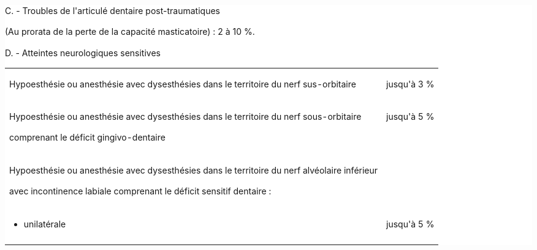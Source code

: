 C. - Troubles de l'articulé dentaire post-traumatiques 

(Au prorata de la perte de la capacité masticatoire) : 2 à 10 %.

D. - Atteintes neurologiques sensitives

<table>
    <tbody>
      <tr>
        <td valign="top">

Hypoesthésie ou anesthésie avec dysesthésies dans le territoire du nerf sus-orbitaire

</td>
        <td valign="top">

jusqu'à 3 %

</td>
      </tr>
      <tr>
        <td valign="top">

Hypoesthésie ou anesthésie avec dysesthésies dans le territoire du nerf sous-orbitaire 

comprenant le déficit gingivo-dentaire

</td>
        <td valign="top">

jusqu'à 5 %

</td>
      </tr>
      <tr>
        <td valign="top">

Hypoesthésie ou anesthésie avec dysesthésies dans le territoire du nerf alvéolaire inférieur

avec incontinence labiale comprenant le déficit sensitif dentaire :

</td>
        <td valign="top">

</td>
      </tr>
      <tr>
        <td valign="top">

- unilatérale

</td>
        <td valign="top">

jusqu'à 5 %

</td>
      </tr>
      <tr>
        <td valign="top">
